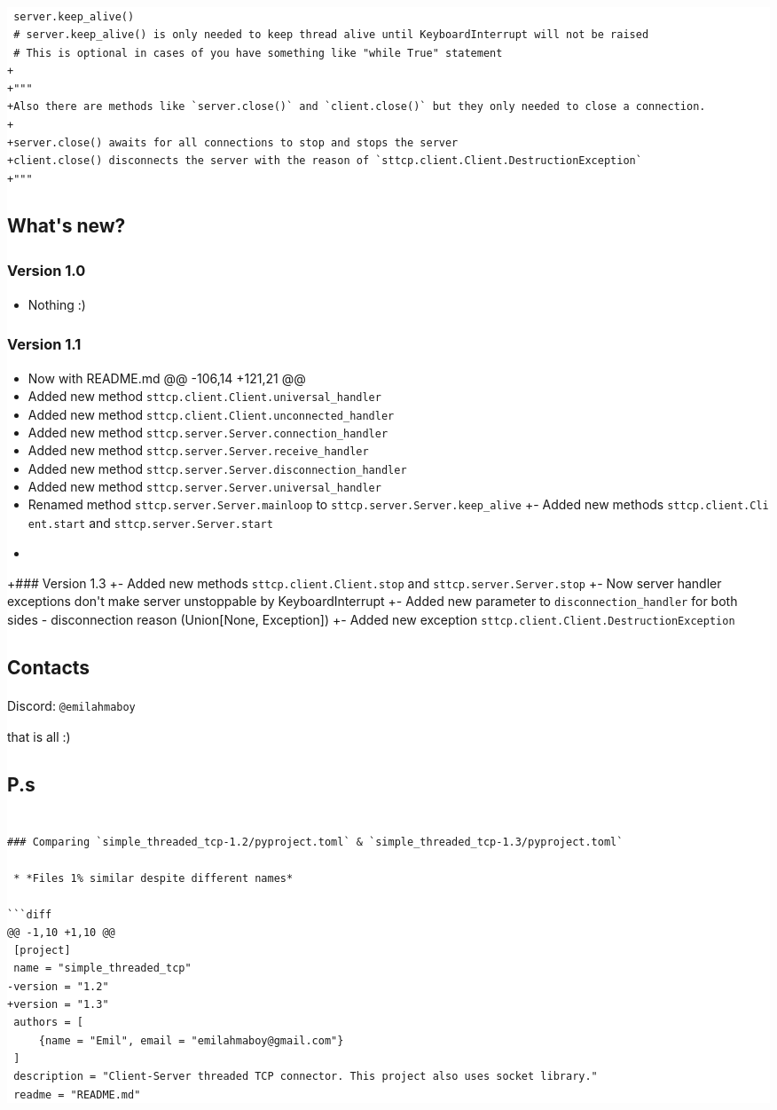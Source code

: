 ```
 server.keep_alive()
 # server.keep_alive() is only needed to keep thread alive until KeyboardInterrupt will not be raised
 # This is optional in cases of you have something like "while True" statement
+
+"""
+Also there are methods like `server.close()` and `client.close()` but they only needed to close a connection.
+
+server.close() awaits for all connections to stop and stops the server
+client.close() disconnects the server with the reason of `sttcp.client.Client.DestructionException`
+"""
 ```
 
 ## What's new?
 ### Version 1.0
 - Nothing :)
 ### Version 1.1
 - Now with README.md
@@ -106,14 +121,21 @@
 - Added new method `sttcp.client.Client.universal_handler`
 - Added new method `sttcp.client.Client.unconnected_handler`
 - Added new method `sttcp.server.Server.connection_handler`
 - Added new method `sttcp.server.Server.receive_handler`
 - Added new method `sttcp.server.Server.disconnection_handler`
 - Added new method `sttcp.server.Server.universal_handler`
 - Renamed method `sttcp.server.Server.mainloop` to `sttcp.server.Server.keep_alive`
+- Added new methods `sttcp.client.Client.start` and `sttcp.server.Server.start`
+
+### Version 1.3
+- Added new methods `sttcp.client.Client.stop` and `sttcp.server.Server.stop`
+- Now server handler exceptions don't make server unstoppable by KeyboardInterrupt
+- Added new parameter to `disconnection_handler` for both sides - disconnection reason (Union[None, Exception]) 
+- Added new exception `sttcp.client.Client.DestructionException`
 
 ## Contacts
 Discord: `@emilahmaboy`
 
 that is all :)
 
 ## P.s
```

### Comparing `simple_threaded_tcp-1.2/pyproject.toml` & `simple_threaded_tcp-1.3/pyproject.toml`

 * *Files 1% similar despite different names*

```diff
@@ -1,10 +1,10 @@
 [project]
 name = "simple_threaded_tcp"
-version = "1.2"
+version = "1.3"
 authors = [
     {name = "Emil", email = "emilahmaboy@gmail.com"}
 ]
 description = "Client-Server threaded TCP connector. This project also uses socket library."
 readme = "README.md"
```